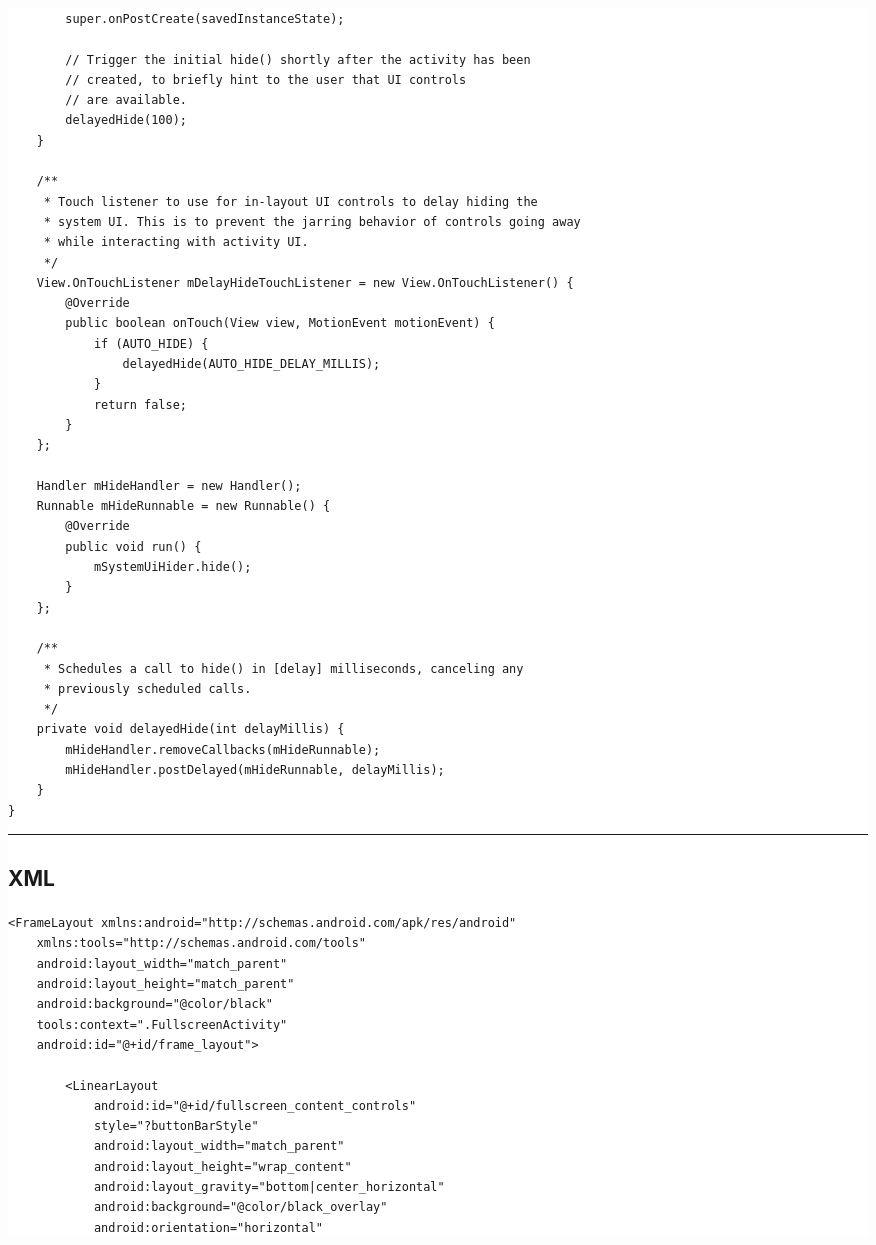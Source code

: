 ```
        super.onPostCreate(savedInstanceState);

        // Trigger the initial hide() shortly after the activity has been
        // created, to briefly hint to the user that UI controls
        // are available.
        delayedHide(100);
    }

    /**
     * Touch listener to use for in-layout UI controls to delay hiding the
     * system UI. This is to prevent the jarring behavior of controls going away
     * while interacting with activity UI.
     */
    View.OnTouchListener mDelayHideTouchListener = new View.OnTouchListener() {
        @Override
        public boolean onTouch(View view, MotionEvent motionEvent) {
            if (AUTO_HIDE) {
                delayedHide(AUTO_HIDE_DELAY_MILLIS);
            }
            return false;
        }
    };

    Handler mHideHandler = new Handler();
    Runnable mHideRunnable = new Runnable() {
        @Override
        public void run() {
            mSystemUiHider.hide();
        }
    };

    /**
     * Schedules a call to hide() in [delay] milliseconds, canceling any
     * previously scheduled calls.
     */
    private void delayedHide(int delayMillis) {
        mHideHandler.removeCallbacks(mHideRunnable);
        mHideHandler.postDelayed(mHideRunnable, delayMillis);
    }
} 
```

* * *

## XML

```
<FrameLayout xmlns:android="http://schemas.android.com/apk/res/android"
    xmlns:tools="http://schemas.android.com/tools"
    android:layout_width="match_parent"
    android:layout_height="match_parent"
    android:background="@color/black"
    tools:context=".FullscreenActivity" 
    android:id="@+id/frame_layout">

        <LinearLayout
            android:id="@+id/fullscreen_content_controls"
            style="?buttonBarStyle"
            android:layout_width="match_parent"
            android:layout_height="wrap_content"
            android:layout_gravity="bottom|center_horizontal"
            android:background="@color/black_overlay"
            android:orientation="horizontal"
```